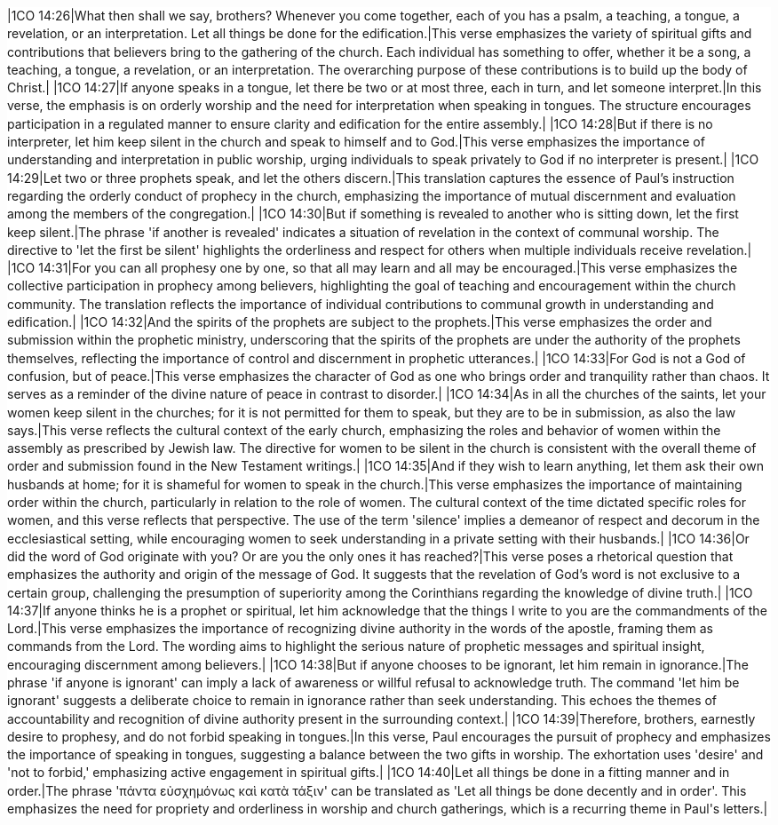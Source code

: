 |1CO 14:26|What then shall we say, brothers? Whenever you come together, each of you has a psalm, a teaching, a tongue, a revelation, or an interpretation. Let all things be done for the edification.|This verse emphasizes the variety of spiritual gifts and contributions that believers bring to the gathering of the church. Each individual has something to offer, whether it be a song, a teaching, a tongue, a revelation, or an interpretation. The overarching purpose of these contributions is to build up the body of Christ.|
|1CO 14:27|If anyone speaks in a tongue, let there be two or at most three, each in turn, and let someone interpret.|In this verse, the emphasis is on orderly worship and the need for interpretation when speaking in tongues. The structure encourages participation in a regulated manner to ensure clarity and edification for the entire assembly.|
|1CO 14:28|But if there is no interpreter, let him keep silent in the church and speak to himself and to God.|This verse emphasizes the importance of understanding and interpretation in public worship, urging individuals to speak privately to God if no interpreter is present.|
|1CO 14:29|Let two or three prophets speak, and let the others discern.|This translation captures the essence of Paul’s instruction regarding the orderly conduct of prophecy in the church, emphasizing the importance of mutual discernment and evaluation among the members of the congregation.|
|1CO 14:30|But if something is revealed to another who is sitting down, let the first keep silent.|The phrase 'if another is revealed' indicates a situation of revelation in the context of communal worship. The directive to 'let the first be silent' highlights the orderliness and respect for others when multiple individuals receive revelation.|
|1CO 14:31|For you can all prophesy one by one, so that all may learn and all may be encouraged.|This verse emphasizes the collective participation in prophecy among believers, highlighting the goal of teaching and encouragement within the church community. The translation reflects the importance of individual contributions to communal growth in understanding and edification.|
|1CO 14:32|And the spirits of the prophets are subject to the prophets.|This verse emphasizes the order and submission within the prophetic ministry, underscoring that the spirits of the prophets are under the authority of the prophets themselves, reflecting the importance of control and discernment in prophetic utterances.|
|1CO 14:33|For God is not a God of confusion, but of peace.|This verse emphasizes the character of God as one who brings order and tranquility rather than chaos. It serves as a reminder of the divine nature of peace in contrast to disorder.|
|1CO 14:34|As in all the churches of the saints, let your women keep silent in the churches; for it is not permitted for them to speak, but they are to be in submission, as also the law says.|This verse reflects the cultural context of the early church, emphasizing the roles and behavior of women within the assembly as prescribed by Jewish law. The directive for women to be silent in the church is consistent with the overall theme of order and submission found in the New Testament writings.|
|1CO 14:35|And if they wish to learn anything, let them ask their own husbands at home; for it is shameful for women to speak in the church.|This verse emphasizes the importance of maintaining order within the church, particularly in relation to the role of women. The cultural context of the time dictated specific roles for women, and this verse reflects that perspective. The use of the term 'silence' implies a demeanor of respect and decorum in the ecclesiastical setting, while encouraging women to seek understanding in a private setting with their husbands.|
|1CO 14:36|Or did the word of God originate with you? Or are you the only ones it has reached?|This verse poses a rhetorical question that emphasizes the authority and origin of the message of God. It suggests that the revelation of God’s word is not exclusive to a certain group, challenging the presumption of superiority among the Corinthians regarding the knowledge of divine truth.|
|1CO 14:37|If anyone thinks he is a prophet or spiritual, let him acknowledge that the things I write to you are the commandments of the Lord.|This verse emphasizes the importance of recognizing divine authority in the words of the apostle, framing them as commands from the Lord. The wording aims to highlight the serious nature of prophetic messages and spiritual insight, encouraging discernment among believers.|
|1CO 14:38|But if anyone chooses to be ignorant, let him remain in ignorance.|The phrase 'if anyone is ignorant' can imply a lack of awareness or willful refusal to acknowledge truth. The command 'let him be ignorant' suggests a deliberate choice to remain in ignorance rather than seek understanding. This echoes the themes of accountability and recognition of divine authority present in the surrounding context.|
|1CO 14:39|Therefore, brothers, earnestly desire to prophesy, and do not forbid speaking in tongues.|In this verse, Paul encourages the pursuit of prophecy and emphasizes the importance of speaking in tongues, suggesting a balance between the two gifts in worship. The exhortation uses 'desire' and 'not to forbid,' emphasizing active engagement in spiritual gifts.|
|1CO 14:40|Let all things be done in a fitting manner and in order.|The phrase 'πάντα εὐσχημόνως καὶ κατὰ τάξιν' can be translated as 'Let all things be done decently and in order'. This emphasizes the need for propriety and orderliness in worship and church gatherings, which is a recurring theme in Paul's letters.|


